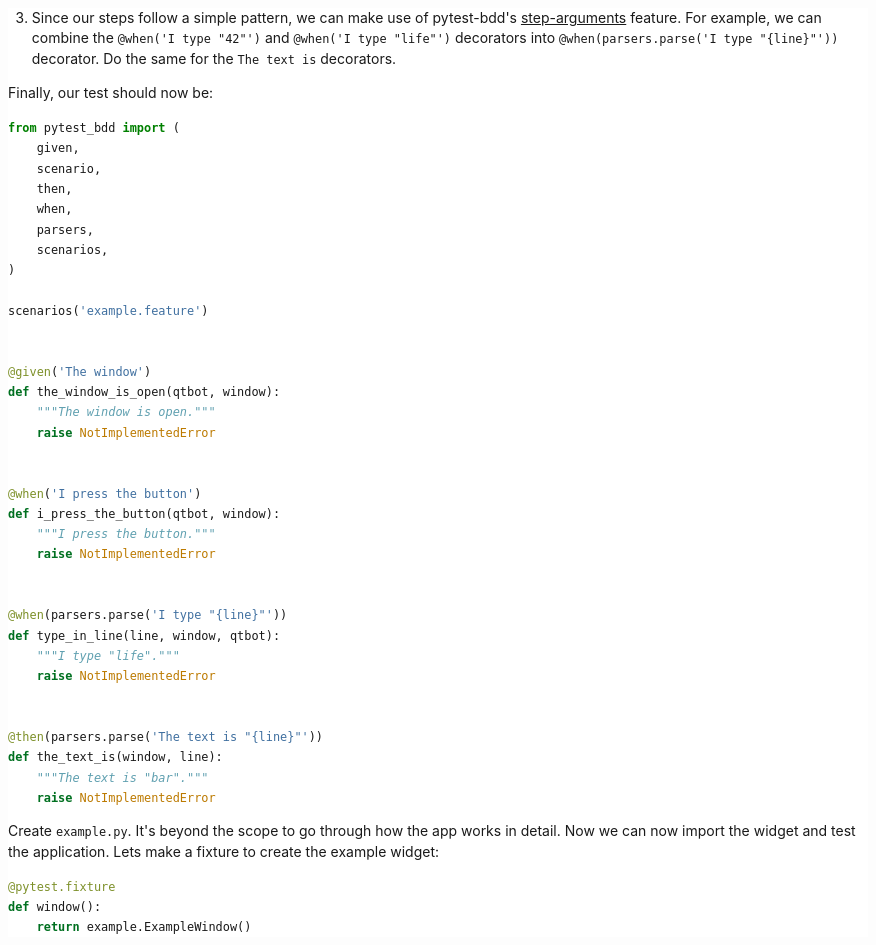 3. Since our steps follow a simple pattern, we can make use of pytest-bdd's
   [step-arguments](https://pytest-bdd.readthedocs.io/en/latest/index.html?highlight=string#step-arguments)
   feature. For example, we can combine the ``@when('I type "42"')`` and
   ``@when('I type "life"')`` decorators into
   ``@when(parsers.parse('I type "{line}"'))`` decorator. Do the same for the
   ``The text is`` decorators.

Finally, our test should now be:

```python
from pytest_bdd import (
    given,
    scenario,
    then,
    when,
    parsers,
    scenarios,
)

scenarios('example.feature')


@given('The window')
def the_window_is_open(qtbot, window):
    """The window is open."""
    raise NotImplementedError


@when('I press the button')
def i_press_the_button(qtbot, window):
    """I press the button."""
    raise NotImplementedError


@when(parsers.parse('I type "{line}"'))
def type_in_line(line, window, qtbot):
    """I type "life"."""
    raise NotImplementedError


@then(parsers.parse('The text is "{line}"'))
def the_text_is(window, line):
    """The text is "bar"."""
    raise NotImplementedError
```

Create ``example.py``. It's beyond the scope to go through how the app works
in detail. Now we can now import the widget and test the application. Lets make
a fixture to create the example widget:

```python
@pytest.fixture
def window():
    return example.ExampleWindow()
```
